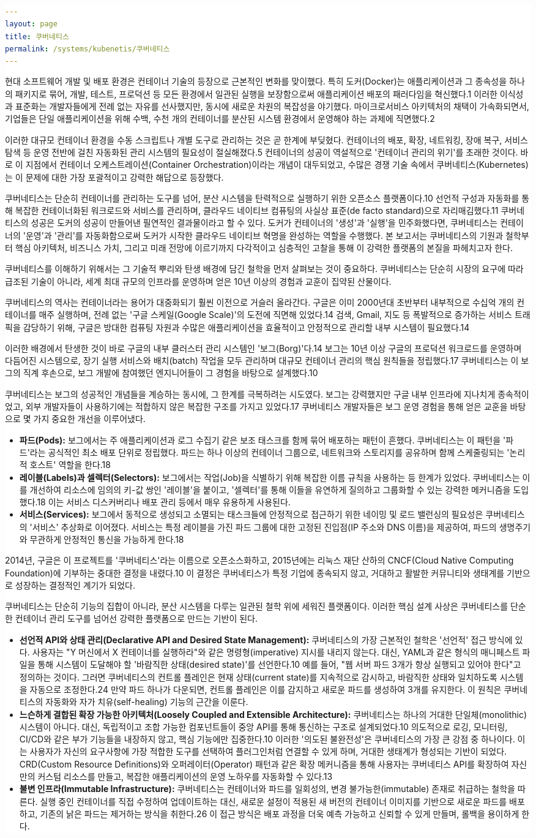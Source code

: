 ```yaml
---
layout: page
title: 쿠버네티스
permalink: /systems/kubenetis/쿠버네티스
---
```



현대 소프트웨어 개발 및 배포 환경은 컨테이너 기술의 등장으로 근본적인 변화를 맞이했다. 특히 도커(Docker)는 애플리케이션과 그 종속성을 하나의 패키지로 묶어, 개발, 테스트, 프로덕션 등 모든 환경에서 일관된 실행을 보장함으로써 애플리케이션 배포의 패러다임을 혁신했다.1 이러한 이식성과 표준화는 개발자들에게 전례 없는 자유를 선사했지만, 동시에 새로운 차원의 복잡성을 야기했다. 마이크로서비스 아키텍처의 채택이 가속화되면서, 기업들은 단일 애플리케이션을 위해 수백, 수천 개의 컨테이너를 분산된 시스템 환경에서 운영해야 하는 과제에 직면했다.2

이러한 대규모 컨테이너 환경을 수동 스크립트나 개별 도구로 관리하는 것은 곧 한계에 부딪혔다. 컨테이너의 배포, 확장, 네트워킹, 장애 복구, 서비스 탐색 등 운영 전반에 걸친 자동화된 관리 시스템의 필요성이 절실해졌다.5 컨테이너의 성공이 역설적으로 '컨테이너 관리의 위기'를 초래한 것이다. 바로 이 지점에서 컨테이너 오케스트레이션(Container Orchestration)이라는 개념이 대두되었고, 수많은 경쟁 기술 속에서 쿠버네티스(Kubernetes)는 이 문제에 대한 가장 포괄적이고 강력한 해답으로 등장했다.

쿠버네티스는 단순히 컨테이너를 관리하는 도구를 넘어, 분산 시스템을 탄력적으로 실행하기 위한 오픈소스 플랫폼이다.10 선언적 구성과 자동화를 통해 복잡한 컨테이너화된 워크로드와 서비스를 관리하며, 클라우드 네이티브 컴퓨팅의 사실상 표준(de facto standard)으로 자리매김했다.11 쿠버네티스의 성공은 도커의 성공이 만들어낸 필연적인 결과물이라고 할 수 있다. 도커가 컨테이너의 '생성'과 '실행'을 민주화했다면, 쿠버네티스는 컨테이너의 '운영'과 '관리'를 자동화함으로써 도커가 시작한 클라우드 네이티브 혁명을 완성하는 역할을 수행했다. 본 보고서는 쿠버네티스의 기원과 철학부터 핵심 아키텍처, 비즈니스 가치, 그리고 미래 전망에 이르기까지 다각적이고 심층적인 고찰을 통해 이 강력한 플랫폼의 본질을 파헤치고자 한다.


쿠버네티스를 이해하기 위해서는 그 기술적 뿌리와 탄생 배경에 담긴 철학을 먼저 살펴보는 것이 중요하다. 쿠버네티스는 단순히 시장의 요구에 따라 급조된 기술이 아니라, 세계 최대 규모의 인프라를 운영하며 얻은 10년 이상의 경험과 교훈이 집약된 산물이다.


쿠버네티스의 역사는 컨테이너라는 용어가 대중화되기 훨씬 이전으로 거슬러 올라간다. 구글은 이미 2000년대 초반부터 내부적으로 수십억 개의 컨테이너를 매주 실행하며, 전례 없는 '구글 스케일(Google Scale)'의 도전에 직면해 있었다.14 검색, Gmail, 지도 등 폭발적으로 증가하는 서비스 트래픽을 감당하기 위해, 구글은 방대한 컴퓨팅 자원과 수많은 애플리케이션을 효율적이고 안정적으로 관리할 내부 시스템이 필요했다.14

이러한 배경에서 탄생한 것이 바로 구글의 내부 클러스터 관리 시스템인 '보그(Borg)'다.14 보그는 10년 이상 구글의 프로덕션 워크로드를 운영하며 다듬어진 시스템으로, 장기 실행 서비스와 배치(batch) 작업을 모두 관리하며 대규모 컨테이너 관리의 핵심 원칙들을 정립했다.17 쿠버네티스는 이 보그의 직계 후손으로, 보그 개발에 참여했던 엔지니어들이 그 경험을 바탕으로 설계했다.10

쿠버네티스는 보그의 성공적인 개념들을 계승하는 동시에, 그 한계를 극복하려는 시도였다. 보그는 강력했지만 구글 내부 인프라에 지나치게 종속적이었고, 외부 개발자들이 사용하기에는 적합하지 않은 복잡한 구조를 가지고 있었다.17 쿠버네티스 개발자들은 보그 운영 경험을 통해 얻은 교훈을 바탕으로 몇 가지 중요한 개선을 이루어냈다.

- **파드(Pods):** 보그에서는 주 애플리케이션과 로그 수집기 같은 보조 태스크를 함께 묶어 배포하는 패턴이 흔했다. 쿠버네티스는 이 패턴을 '파드'라는 공식적인 최소 배포 단위로 정립했다. 파드는 하나 이상의 컨테이너 그룹으로, 네트워크와 스토리지를 공유하며 함께 스케줄링되는 '논리적 호스트' 역할을 한다.18
- **레이블(Labels)과 셀렉터(Selectors):** 보그에서는 작업(Job)을 식별하기 위해 복잡한 이름 규칙을 사용하는 등 한계가 있었다. 쿠버네티스는 이를 개선하여 리소스에 임의의 키-값 쌍인 '레이블'을 붙이고, '셀렉터'를 통해 이들을 유연하게 질의하고 그룹화할 수 있는 강력한 메커니즘을 도입했다.18 이는 서비스 디스커버리나 배포 관리 등에서 매우 유용하게 사용된다.
- **서비스(Services):** 보그에서 동적으로 생성되고 소멸되는 태스크들에 안정적으로 접근하기 위한 네이밍 및 로드 밸런싱의 필요성은 쿠버네티스의 '서비스' 추상화로 이어졌다. 서비스는 특정 레이블을 가진 파드 그룹에 대한 고정된 진입점(IP 주소와 DNS 이름)을 제공하여, 파드의 생명주기와 무관하게 안정적인 통신을 가능하게 한다.18

2014년, 구글은 이 프로젝트를 '쿠버네티스'라는 이름으로 오픈소스화하고, 2015년에는 리눅스 재단 산하의 CNCF(Cloud Native Computing Foundation)에 기부하는 중대한 결정을 내렸다.10 이 결정은 쿠버네티스가 특정 기업에 종속되지 않고, 거대하고 활발한 커뮤니티와 생태계를 기반으로 성장하는 결정적인 계기가 되었다.


쿠버네티스는 단순히 기능의 집합이 아니라, 분산 시스템을 다루는 일관된 철학 위에 세워진 플랫폼이다. 이러한 핵심 설계 사상은 쿠버네티스를 단순한 컨테이너 관리 도구를 넘어선 강력한 플랫폼으로 만드는 기반이 된다.

- **선언적 API와 상태 관리(Declarative API and Desired State Management):** 쿠버네티스의 가장 근본적인 철학은 '선언적' 접근 방식에 있다. 사용자는 "Y 머신에서 X 컨테이너를 실행하라"와 같은 명령형(imperative) 지시를 내리지 않는다. 대신, YAML과 같은 형식의 매니페스트 파일을 통해 시스템이 도달해야 할 '바람직한 상태(desired state)'를 선언한다.10 예를 들어, "웹 서버 파드 3개가 항상 실행되고 있어야 한다"고 정의하는 것이다. 그러면 쿠버네티스의 컨트롤 플레인은 현재 상태(current state)를 지속적으로 감시하고, 바람직한 상태와 일치하도록 시스템을 자동으로 조정한다.24 만약 파드 하나가 다운되면, 컨트롤 플레인은 이를 감지하고 새로운 파드를 생성하여 3개를 유지한다. 이 원칙은 쿠버네티스의 자동화와 자가 치유(self-healing) 기능의 근간을 이룬다.
- **느슨하게 결합된 확장 가능한 아키텍처(Loosely Coupled and Extensible Architecture):** 쿠버네티스는 하나의 거대한 단일체(monolithic) 시스템이 아니다. 대신, 독립적이고 조합 가능한 컴포넌트들이 중앙 API를 통해 통신하는 구조로 설계되었다.10 의도적으로 로깅, 모니터링, CI/CD와 같은 부가 기능들을 내장하지 않고, 핵심 기능에만 집중한다.10 이러한 '의도된 불완전성'은 쿠버네티스의 가장 큰 강점 중 하나이다. 이는 사용자가 자신의 요구사항에 가장 적합한 도구를 선택하여 플러그인처럼 연결할 수 있게 하며, 거대한 생태계가 형성되는 기반이 되었다. CRD(Custom Resource Definitions)와 오퍼레이터(Operator) 패턴과 같은 확장 메커니즘을 통해 사용자는 쿠버네티스 API를 확장하여 자신만의 커스텀 리소스를 만들고, 복잡한 애플리케이션의 운영 노하우를 자동화할 수 있다.13
- **불변 인프라(Immutable Infrastructure):** 쿠버네티스는 컨테이너와 파드를 일회성의, 변경 불가능한(immutable) 존재로 취급하는 철학을 따른다. 실행 중인 컨테이너를 직접 수정하여 업데이트하는 대신, 새로운 설정이 적용된 새 버전의 컨테이너 이미지를 기반으로 새로운 파드를 배포하고, 기존의 낡은 파드는 제거하는 방식을 취한다.26 이 접근 방식은 배포 과정을 더욱 예측 가능하고 신뢰할 수 있게 만들며, 롤백을 용이하게 한다.
